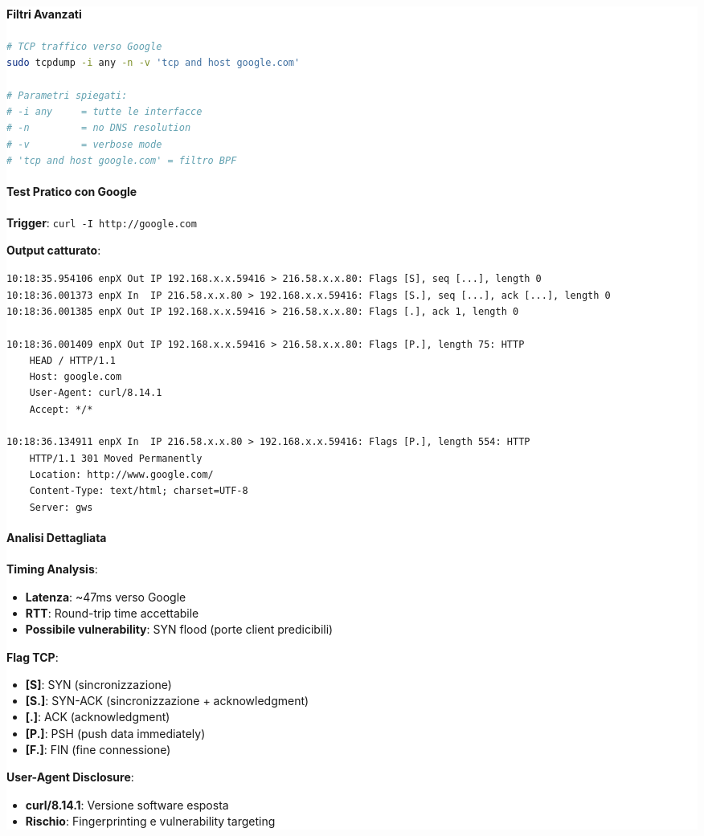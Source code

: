 #### Filtri Avanzati

```bash
# TCP traffico verso Google
sudo tcpdump -i any -n -v 'tcp and host google.com'

# Parametri spiegati:
# -i any     = tutte le interfacce
# -n         = no DNS resolution
# -v         = verbose mode
# 'tcp and host google.com' = filtro BPF
```

#### Test Pratico con Google

**Trigger**: `curl -I http://google.com`

**Output catturato**:
```
10:18:35.954106 enpX Out IP 192.168.x.x.59416 > 216.58.x.x.80: Flags [S], seq [...], length 0
10:18:36.001373 enpX In  IP 216.58.x.x.80 > 192.168.x.x.59416: Flags [S.], seq [...], ack [...], length 0
10:18:36.001385 enpX Out IP 192.168.x.x.59416 > 216.58.x.x.80: Flags [.], ack 1, length 0

10:18:36.001409 enpX Out IP 192.168.x.x.59416 > 216.58.x.x.80: Flags [P.], length 75: HTTP
    HEAD / HTTP/1.1
    Host: google.com
    User-Agent: curl/8.14.1
    Accept: */*

10:18:36.134911 enpX In  IP 216.58.x.x.80 > 192.168.x.x.59416: Flags [P.], length 554: HTTP
    HTTP/1.1 301 Moved Permanently
    Location: http://www.google.com/
    Content-Type: text/html; charset=UTF-8
    Server: gws
```

#### Analisi Dettagliata

**Timing Analysis**:
- **Latenza**: ~47ms verso Google
- **RTT**: Round-trip time accettabile
- **Possibile vulnerability**: SYN flood (porte client predicibili)

**Flag TCP**:
- **[S]**: SYN (sincronizzazione)
- **[S.]**: SYN-ACK (sincronizzazione + acknowledgment)
- **[.]**: ACK (acknowledgment)
- **[P.]**: PSH (push data immediately)
- **[F.]**: FIN (fine connessione)

**User-Agent Disclosure**:
- **curl/8.14.1**: Versione software esposta
- **Rischio**: Fingerprinting e vulnerability targeting
